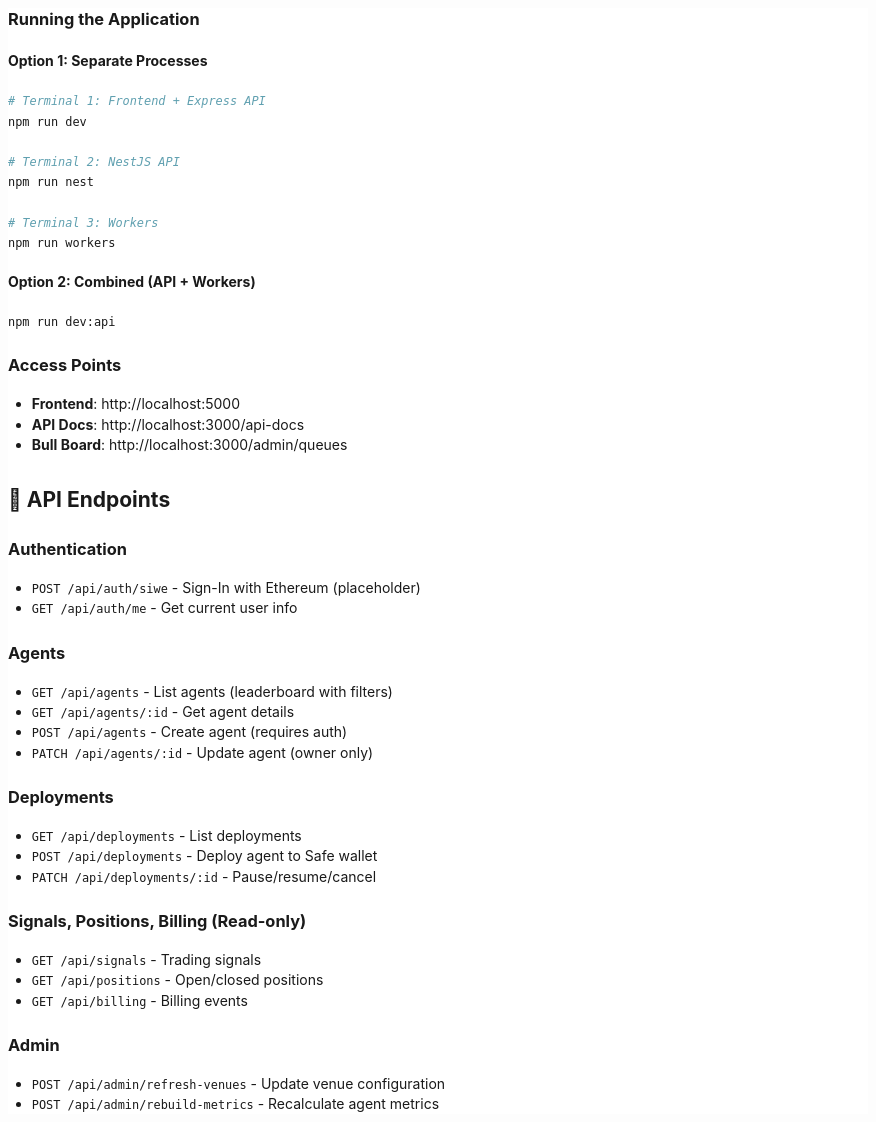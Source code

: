 ```bash
```

### Running the Application

#### Option 1: Separate Processes
```bash
# Terminal 1: Frontend + Express API
npm run dev

# Terminal 2: NestJS API
npm run nest

# Terminal 3: Workers
npm run workers
```

#### Option 2: Combined (API + Workers)
```bash
npm run dev:api
```

### Access Points
- **Frontend**: http://localhost:5000
- **API Docs**: http://localhost:3000/api-docs
- **Bull Board**: http://localhost:3000/admin/queues

## 📡 API Endpoints

### Authentication
- `POST /api/auth/siwe` - Sign-In with Ethereum (placeholder)
- `GET /api/auth/me` - Get current user info

### Agents
- `GET /api/agents` - List agents (leaderboard with filters)
- `GET /api/agents/:id` - Get agent details
- `POST /api/agents` - Create agent (requires auth)
- `PATCH /api/agents/:id` - Update agent (owner only)

### Deployments
- `GET /api/deployments` - List deployments
- `POST /api/deployments` - Deploy agent to Safe wallet
- `PATCH /api/deployments/:id` - Pause/resume/cancel

### Signals, Positions, Billing (Read-only)
- `GET /api/signals` - Trading signals
- `GET /api/positions` - Open/closed positions
- `GET /api/billing` - Billing events

### Admin
- `POST /api/admin/refresh-venues` - Update venue configuration
- `POST /api/admin/rebuild-metrics` - Recalculate agent metrics
